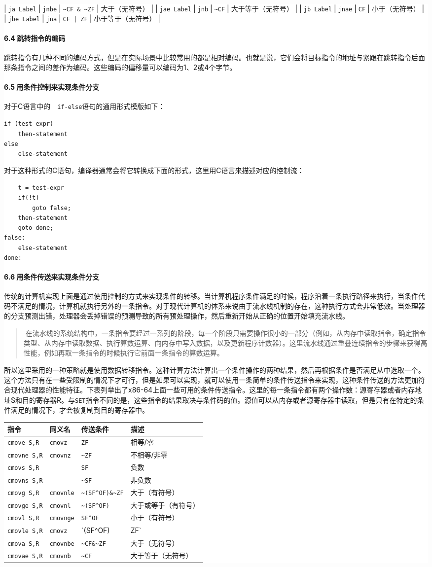 | `ja Label` | `jnbe`  | `~CF & ~ZF` | 大于（无符号） |
| `jae Label` | `jnb`  | `~CF` | 大于等于（无符号） |
| `jb Label` | `jnae`  | `CF` | 小于（无符号） |
| `jbe Label` | `jna`  | `CF | ZF` | 小于等于（无符号） |

#### 6.4 跳转指令的编码

跳转指令有几种不同的编码方式，但是在实际场景中比较常用的都是相对编码。也就是说，它们会将目标指令的地址与紧跟在跳转指令后面那条指令之间的差作为编码。这些编码的偏移量可以编码为1、2或4个字节。


#### 6.5 用条件控制来实现条件分支

对于C语言中的　`if-else`语句的通用形式模版如下：

```
if (test-expr)
    then-statement
else
    else-statement
```
对于这种形式的C语句，编译器通常会将它转换成下面的形式，这里用C语言来描述对应的控制流：

```
    t = test-expr
    if(!t)
        goto false;
    then-statement
    goto done;
false:
    else-statement
done:
```


#### 6.6 用条件传送来实现条件分支

传统的计算机实现上面是通过使用控制的方式来实现条件的转移。当计算机程序条件满足的时候，程序沿着一条执行路径来执行，当条件代码不满足的情况，计算机就执行另外的一条指令。对于现代计算机的体系来说由于流水线机制的存在，这种执行方式会非常低效。当处理器的分支预测出错，处理器会丢掉错误的预测导致的所有预处理操作，然后重新开始从正确的位置开始填充流水线。

>  在流水线的系统结构中，一条指令要经过一系列的阶段，每一个阶段只需要操作很小的一部分（例如，从内存中读取指令，确定指令类型、从内存中读取数据、执行算数运算、向内存中写入数据，以及更新程序计数器）。这里流水线通过重叠连续指令的步骤来获得高性能，例如再取一条指令的时候执行它前面一条指令的算数运算。

所以这里采用的一种策略就是使用数据转移指令。这种计算方法计算出一个条件操作的两种结果，然后再根据条件是否满足从中选取一个。这个方法只有在一些受限制的情况下才可行，但是如果可以实现，就可以使用一条简单的条件传送指令来实现，这种条件传送的方法更加符合现代处理器的性能特征。下表列举出了x86-64上面一些可用的条件传送指令。这里的每一条指令都有两个操作数：源寄存器或者内存地址S和目的寄存器R。与`SET`指令不同的是，这些指令的结果取决与条件码的值。源值可以从内存或者源寄存器中读取，但是只有在特定的条件满足的情况下，才会被复制到目的寄存器中。

|  指令 | 同义名 | 传送条件 | 描述 |
|:-|:-|:-|:-|
| `cmove S,R` | `cmovz` | `ZF` | 相等/零 |
| `cmovne S,R` | `cmovnz` | `~ZF` | 不相等/非零 |
| `cmovs S,R` | | `SF` | 负数 |
| `cmovns S,R` | | `~SF` | 非负数 |
| `cmovg S,R` | `cmovnle` | `~(SF^OF)&~ZF` | 大于（有符号） |
| `cmovge S,R` | `cmovnl` | `~(SF^OF)` | 大于或等于（有符号） |
| `cmovl S,R` | `cmovnge` | `SF^OF` | 小于（有符号） |
| `cmovle S,R` | `cmovz` | `(SF^OF)|ZF` | 小于等于（有符号） |
| `cmova S,R` | `cmovnbe` | `~CF&~ZF` | 大于（无符号） |
| `cmovae S,R` | `cmovnb` | `~CF` | 大于等于（无符号） |